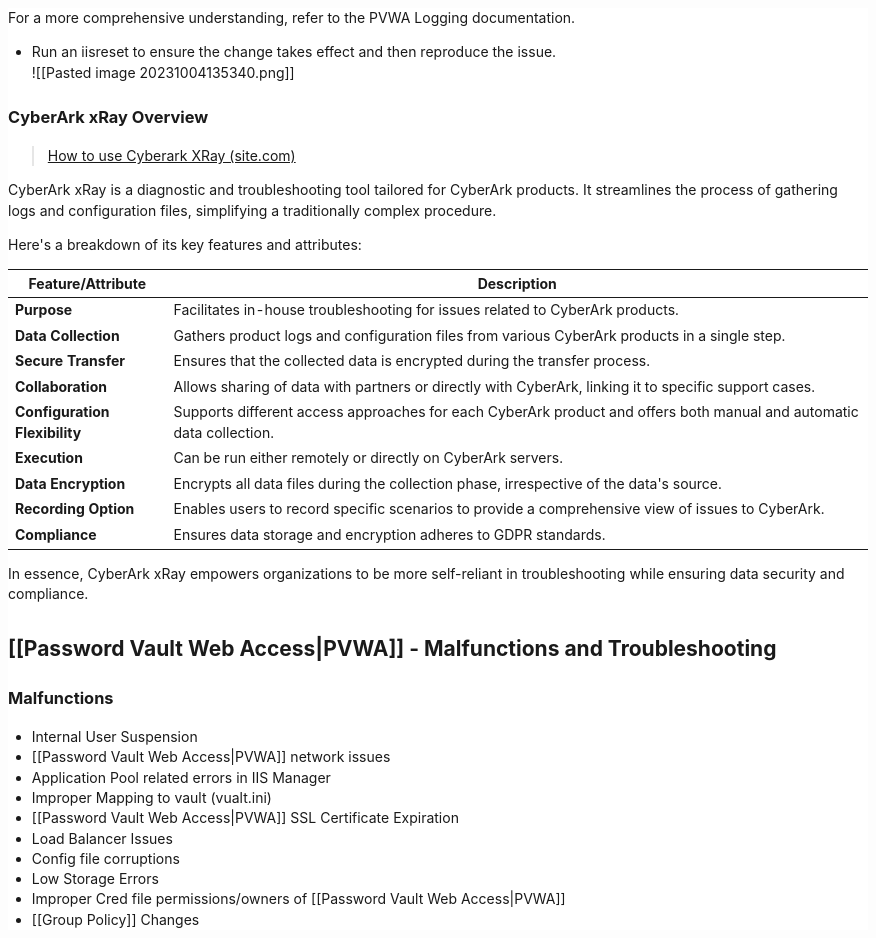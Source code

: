 For a more comprehensive understanding, refer to the PVWA Logging documentation.


- Run an iisreset to ensure the change takes effect and then reproduce the issue.  
  ![[Pasted image 20231004135340.png]]  

### **CyberArk xRay Overview**

> [How to use Cyberark XRay (site.com)](https://cyberark.my.site.com/s/article/How-to-use-Cyberark-XRay)

CyberArk xRay is a diagnostic and troubleshooting tool tailored for CyberArk products. It streamlines the process of gathering logs and configuration files, simplifying a traditionally complex procedure. 

Here's a breakdown of its key features and attributes:

| Feature/Attribute | Description |
|-------------------|-------------|
| **Purpose** | Facilitates in-house troubleshooting for issues related to CyberArk products. |
| **Data Collection** | Gathers product logs and configuration files from various CyberArk products in a single step. |
| **Secure Transfer** | Ensures that the collected data is encrypted during the transfer process. |
| **Collaboration** | Allows sharing of data with partners or directly with CyberArk, linking it to specific support cases. |
| **Configuration Flexibility** | Supports different access approaches for each CyberArk product and offers both manual and automatic data collection. |
| **Execution** | Can be run either remotely or directly on CyberArk servers. |
| **Data Encryption** | Encrypts all data files during the collection phase, irrespective of the data's source. |
| **Recording Option** | Enables users to record specific scenarios to provide a comprehensive view of issues to CyberArk. |
| **Compliance** | Ensures data storage and encryption adheres to GDPR standards. |

In essence, CyberArk xRay empowers organizations to be more self-reliant in troubleshooting while ensuring data security and compliance.

## [[Password Vault Web Access|PVWA]] - Malfunctions and Troubleshooting

### Malfunctions

- Internal User Suspension
- [[Password Vault Web Access|PVWA]] network issues
- Application Pool related errors in IIS Manager
- Improper Mapping to vault (vualt.ini)
- [[Password Vault Web Access|PVWA]] SSL Certificate Expiration 
- Load Balancer Issues
- Config file corruptions
- Low Storage Errors
- Improper Cred file permissions/owners of [[Password Vault Web Access|PVWA]]
- [[Group Policy]] Changes
